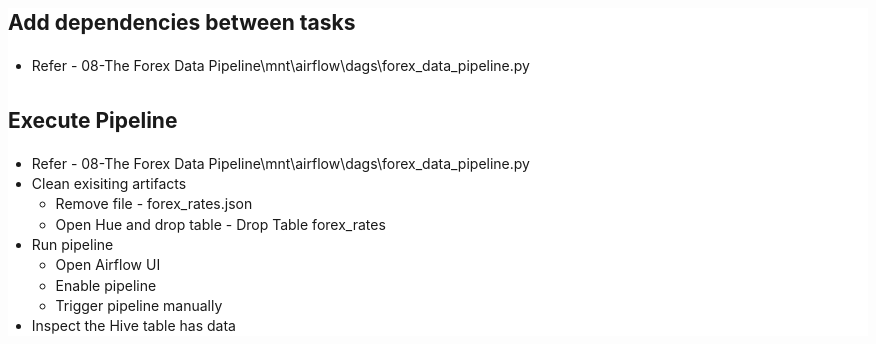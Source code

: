 ## Add dependencies between tasks
- Refer - 08-The Forex Data Pipeline\mnt\airflow\dags\forex_data_pipeline.py


## Execute Pipeline
 - Refer - 08-The Forex Data Pipeline\mnt\airflow\dags\forex_data_pipeline.py
 - Clean exisiting artifacts
    - Remove file - forex_rates.json
    - Open Hue and drop table - Drop Table forex_rates
 - Run pipeline
    - Open Airflow UI
    - Enable pipeline
    - Trigger pipeline manually
 - Inspect the Hive table has data
 
